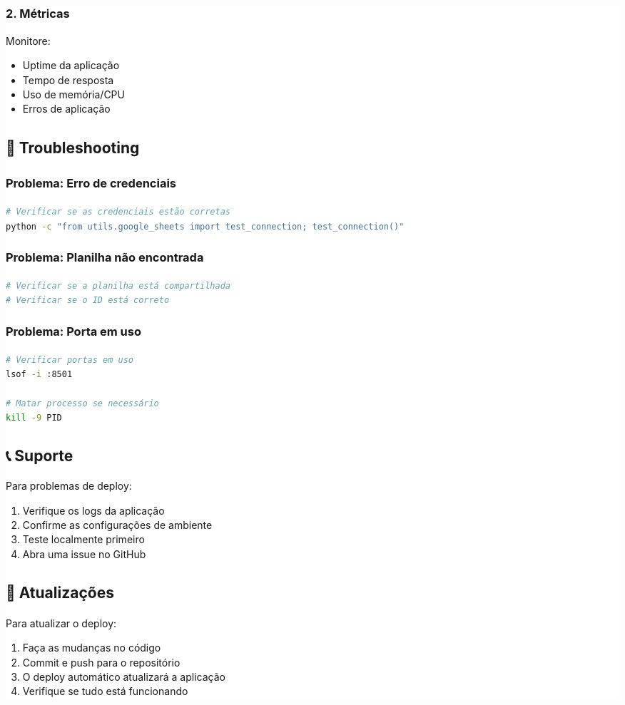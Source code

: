 ### 2. Métricas
Monitore:
- Uptime da aplicação
- Tempo de resposta
- Uso de memória/CPU
- Erros de aplicação

## 🚨 Troubleshooting

### Problema: Erro de credenciais
```bash
# Verificar se as credenciais estão corretas
python -c "from utils.google_sheets import test_connection; test_connection()"
```

### Problema: Planilha não encontrada
```bash
# Verificar se a planilha está compartilhada
# Verificar se o ID está correto
```

### Problema: Porta em uso
```bash
# Verificar portas em uso
lsof -i :8501

# Matar processo se necessário
kill -9 PID
```

## 📞 Suporte

Para problemas de deploy:
1. Verifique os logs da aplicação
2. Confirme as configurações de ambiente
3. Teste localmente primeiro
4. Abra uma issue no GitHub

## 🔄 Atualizações

Para atualizar o deploy:
1. Faça as mudanças no código
2. Commit e push para o repositório
3. O deploy automático atualizará a aplicação
4. Verifique se tudo está funcionando 
